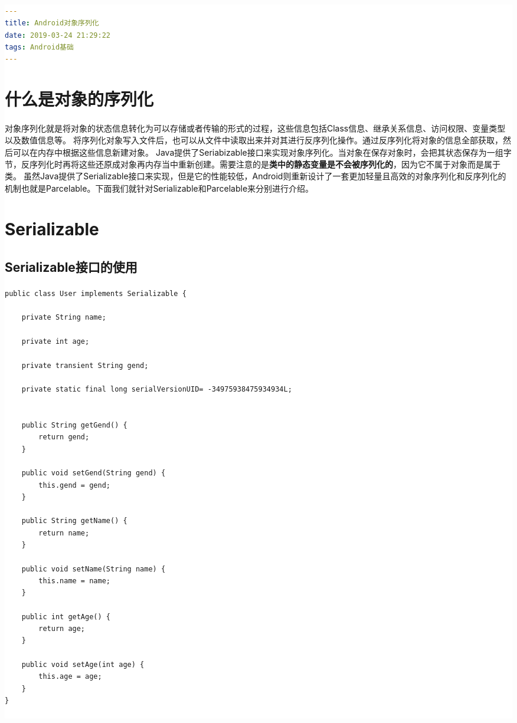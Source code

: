 ```yaml
---
title: Android对象序列化
date: 2019-03-24 21:29:22
tags: Android基础
---
```

# 什么是对象的序列化
对象序列化就是将对象的状态信息转化为可以存储或者传输的形式的过程，这些信息包括Class信息、继承关系信息、访问权限、变量类型以及数值信息等。
将序列化对象写入文件后，也可以从文件中读取出来并对其进行反序列化操作。通过反序列化将对象的信息全部获取，然后可以在内存中根据这些信息新建对象。
Java提供了Seriabizable接口来实现对象序列化。当对象在保存对象时，会把其状态保存为一组字节，反序列化时再将这些还原成对象再内存当中重新创建。需要注意的是**类中的静态变量是不会被序列化的**，因为它不属于对象而是属于类。
虽然Java提供了Serializable接口来实现，但是它的性能较低，Android则重新设计了一套更加轻量且高效的对象序列化和反序列化的机制也就是Parcelable。下面我们就针对Serializable和Parcelable来分别进行介绍。
# Serializable
## Serializable接口的使用
```
public class User implements Serializable {

    private String name;

    private int age;

    private transient String gend;

    private static final long serialVersionUID= -34975938475934934L;


    public String getGend() {
        return gend;
    }

    public void setGend(String gend) {
        this.gend = gend;
    }

    public String getName() {
        return name;
    }

    public void setName(String name) {
        this.name = name;
    }

    public int getAge() {
        return age;
    }

    public void setAge(int age) {
        this.age = age;
    }
}


```
